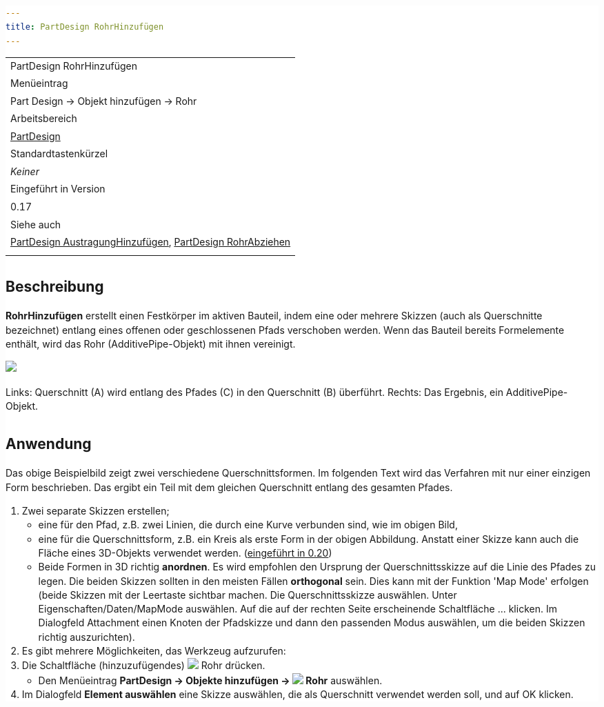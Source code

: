 ```yaml
---
title: PartDesign RohrHinzufügen
---
```

|  |
| --- |
| PartDesign RohrHinzufügen |
| Menüeintrag |
| Part Design → Objekt hinzufügen → Rohr |
| Arbeitsbereich |
| [PartDesign](/PartDesign_Workbench/de "PartDesign Workbench/de") |
| Standardtastenkürzel |
| *Keiner* |
| Eingeführt in Version |
| 0.17 |
| Siehe auch |
| [PartDesign AustragungHinzufügen](/PartDesign_AdditiveLoft/de "PartDesign AdditiveLoft/de"), [PartDesign RohrAbziehen](/PartDesign_SubtractivePipe/de "PartDesign SubtractivePipe/de") |
|  |

## Beschreibung

**RohrHinzufügen** erstellt einen Festkörper im aktiven Bauteil, indem eine oder mehrere Skizzen (auch als Querschnitte bezeichnet) entlang eines offenen oder geschlossenen Pfads verschoben werden. Wenn das Bauteil bereits Formelemente enthält, wird das Rohr (AdditivePipe-Objekt) mit ihnen vereinigt.

![](/images/PartDesign_AdditivePipe_example.svg)

Links: Querschnitt (A) wird entlang des Pfades (C) in den Querschnitt (B) überführt. Rechts: Das Ergebnis, ein AdditivePipe-Objekt.

## Anwendung

Das obige Beispielbild zeigt zwei verschiedene Querschnittsformen. Im folgenden Text wird das Verfahren mit nur einer einzigen Form beschrieben. Das ergibt ein Teil mit dem gleichen Querschnitt entlang des gesamten Pfades.

1. Zwei separate Skizzen erstellen;
   * eine für den Pfad, z.B. zwei Linien, die durch eine Kurve verbunden sind, wie im obigen Bild,
   * eine für die Querschnittsform, z.B. ein Kreis als erste Form in der obigen Abbildung. Anstatt einer Skizze kann auch die Fläche eines 3D-Objekts verwendet werden. ([eingeführt in 0.20](/Release_notes_0.20/de "Release notes 0.20/de"))
   * Beide Formen in 3D richtig **anordnen**. Es wird empfohlen den Ursprung der Querschnittsskizze auf die Linie des Pfades zu legen. Die beiden Skizzen sollten in den meisten Fällen **orthogonal** sein. Dies kann mit der Funktion 'Map Mode' erfolgen (beide Skizzen mit der Leertaste sichtbar machen. Die Querschnittsskizze auswählen. Unter Eigenschaften/Daten/MapMode auswählen. Auf die auf der rechten Seite erscheinende Schaltfläche ... klicken. Im Dialogfeld Attachment einen Knoten der Pfadskizze und dann den passenden Modus auswählen, um die beiden Skizzen richtig auszurichten).
2. Es gibt mehrere Möglichkeiten, das Werkzeug aufzurufen:
3. Die Schaltfläche (hinzuzufügendes) ![](/images/PartDesign_AdditivePipe.svg) Rohr drücken.
   * Den Menüeintrag **PartDesign → Objekte hinzufügen → ![](/images/PartDesign_AdditivePipe.svg) Rohr** auswählen.
4. Im Dialogfeld **Element auswählen** eine Skizze auswählen, die als Querschnitt verwendet werden soll, und auf OK klicken.